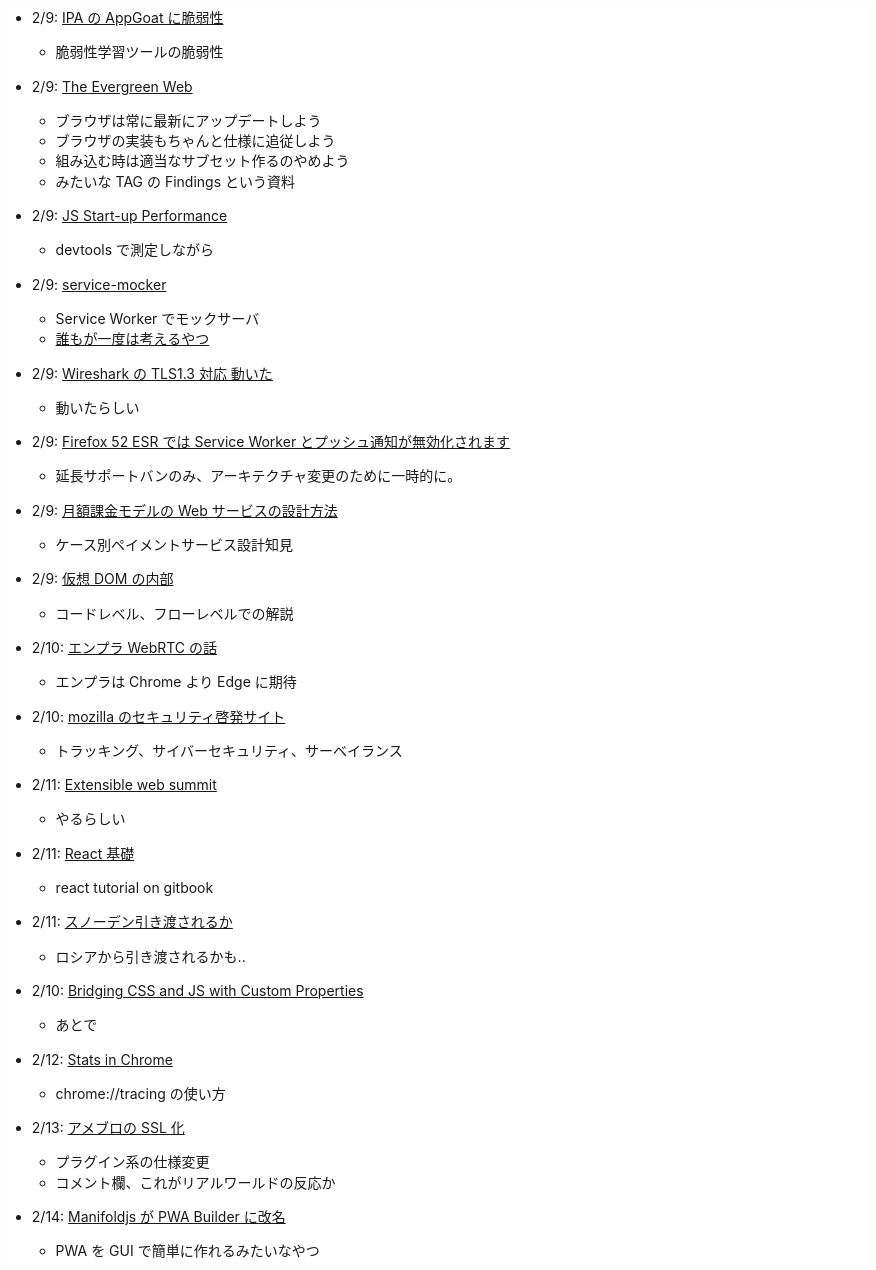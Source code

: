 - 2/9: [IPA の AppGoat に脆弱性](https://forest.watch.impress.co.jp/docs/news/1043501.html)
  - 脆弱性学習ツールの脆弱性

- 2/9: [The Evergreen Web](https://w3ctag.github.io/evergreen-web/)
  - ブラウザは常に最新にアップデートしよう
  - ブラウザの実装もちゃんと仕様に追従しよう
  - 組み込む時は適当なサブセット作るのやめよう
  - みたいな TAG の Findings という資料

- 2/9: [JS Start-up Performance](https://medium.com/@addyosmani/javascript-start-up-performance-69200f43b201)
  - devtools で測定しながら

- 2/9: [service-mocker](https://github.com/service-mocker/service-mocker)
  - Service Worker でモックサーバ
  - [誰もが一度は考えるやつ](https://jxck.hatenablog.com/entry/response-injection)

- 2/9: [Wireshark の TLS1.3 対応 動いた](http://d.hatena.ne.jp/ASnoKaze/20170209/1486573451)
  - 動いたらしい

- 2/9: [Firefox 52 ESR では Service Worker とプッシュ通知が無効化されます](https://www.fxsitecompat.com/ja/docs/2017/service-workers-and-push-notifications-are-disabled-on-firefox-52-esr/)
  - 延長サポートバンのみ、アーキテクチャ変更のために一時的に。

- 2/9: [月額課金モデルの Web サービスの設計方法](http://www.bokukoko.info/entry/2017/02/09/001144)
  - ケース別ペイメントサービス設計知見

- 2/9: [仮想 DOM の内部](http://postd.cc/the-inner-workings-of-virtual-dom/)
  - コードレベル、フローレベルでの解説

- 2/10: [エンプラ WebRTC の話](http://iwashi.co/2017/02/10/enterprise-webrtc)
  - エンプラは Chrome より Edge に期待

- 2/10: [mozilla のセキュリティ啓発サイト](https://www.mozilla.org/ja/teach/smarton/)
  - トラッキング、サイバーセキュリティ、サーベイランス

- 2/11: [Extensible web summit](https://app.livestorm.co/bocoup/extensible-web-summit)
  - やるらしい

- 2/11: [React 基礎](http://basic-react.axlight.com/html/)
  - react tutorial on gitbook

- 2/11: [スノーデン引き渡されるか](http://www.jiji.com/jc/article?k=2017021100379)
  - ロシアから引き渡されるかも..

- 2/10: [Bridging CSS and JS with Custom Properties](https://sgom.es/posts/2017-02-10-bridging-css-and-js-with-custom-properties/)
  - あとで

- 2/12: [Stats in Chrome](https://docs.google.com/presentation/d/1Lq2DD28CGa7bxawVH_2OcmyiTiBn74dvC6vn2essroY/edit)
  - chrome://tracing の使い方

- 2/13: [アメブロの SSL 化](http://ameblo.jp/staff/entry-12247397187.html)
  - プラグイン系の仕様変更
  - コメント欄、これがリアルワールドの反応か

- 2/14: [Manifoldjs が PWA Builder に改名](https://medium.com/web-on-the-edge/manifoldjs-is-becoming-pwa-builder-to-simplify-building-progressive-web-apps-49bff31f9380#.hkcmqzler)
  - PWA を GUI で簡単に作れるみたいなやつ
